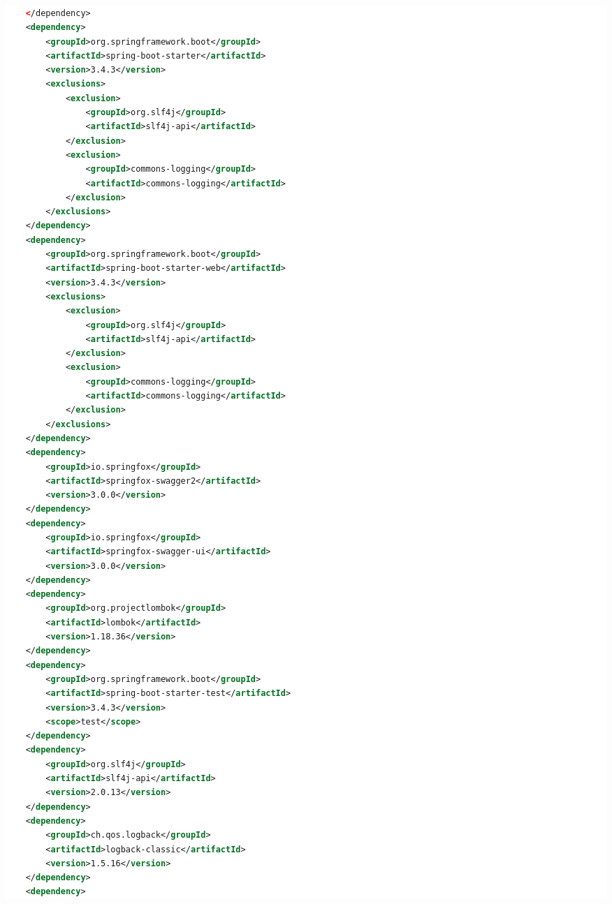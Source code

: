 ```XML
    </dependency>
    <dependency>
        <groupId>org.springframework.boot</groupId>
        <artifactId>spring-boot-starter</artifactId>
        <version>3.4.3</version>
        <exclusions>
            <exclusion>
                <groupId>org.slf4j</groupId>
                <artifactId>slf4j-api</artifactId>
            </exclusion>
            <exclusion>
                <groupId>commons-logging</groupId>
                <artifactId>commons-logging</artifactId>
            </exclusion>
        </exclusions>
    </dependency>
    <dependency>
        <groupId>org.springframework.boot</groupId>
        <artifactId>spring-boot-starter-web</artifactId>
        <version>3.4.3</version>
        <exclusions>
            <exclusion>
                <groupId>org.slf4j</groupId>
                <artifactId>slf4j-api</artifactId>
            </exclusion>
            <exclusion>
                <groupId>commons-logging</groupId>
                <artifactId>commons-logging</artifactId>
            </exclusion>
        </exclusions>
    </dependency>
    <dependency>
        <groupId>io.springfox</groupId>
        <artifactId>springfox-swagger2</artifactId>
        <version>3.0.0</version>
    </dependency>
    <dependency>
        <groupId>io.springfox</groupId>
        <artifactId>springfox-swagger-ui</artifactId>
        <version>3.0.0</version>
    </dependency>
    <dependency>
        <groupId>org.projectlombok</groupId>
        <artifactId>lombok</artifactId>
        <version>1.18.36</version>
    </dependency>
    <dependency>
        <groupId>org.springframework.boot</groupId>
        <artifactId>spring-boot-starter-test</artifactId>
        <version>3.4.3</version>
        <scope>test</scope>
    </dependency>
    <dependency>
        <groupId>org.slf4j</groupId>
        <artifactId>slf4j-api</artifactId>
        <version>2.0.13</version>
    </dependency>
    <dependency>
        <groupId>ch.qos.logback</groupId>
        <artifactId>logback-classic</artifactId>
        <version>1.5.16</version>
    </dependency>
    <dependency>
```